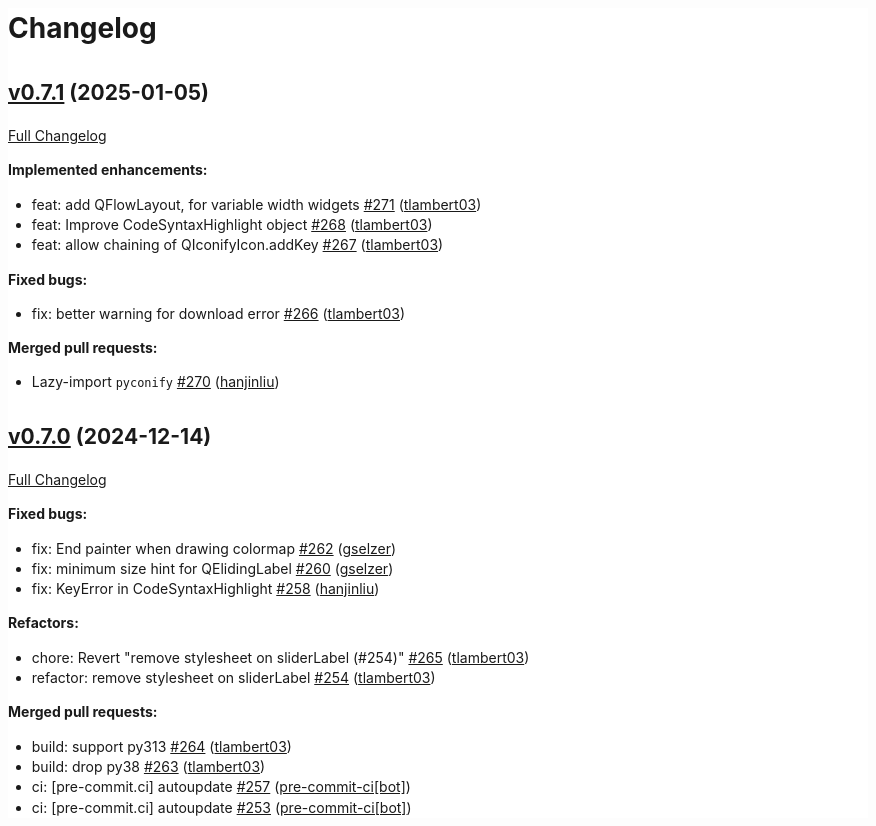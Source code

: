 # Changelog

## [v0.7.1](https://github.com/pyapp-kit/superqt/tree/v0.7.1) (2025-01-05)

[Full Changelog](https://github.com/pyapp-kit/superqt/compare/v0.7.0...v0.7.1)

**Implemented enhancements:**

- feat: add QFlowLayout, for variable width widgets [\#271](https://github.com/pyapp-kit/superqt/pull/271) ([tlambert03](https://github.com/tlambert03))
- feat: Improve CodeSyntaxHighlight object [\#268](https://github.com/pyapp-kit/superqt/pull/268) ([tlambert03](https://github.com/tlambert03))
- feat: allow chaining of QIconifyIcon.addKey [\#267](https://github.com/pyapp-kit/superqt/pull/267) ([tlambert03](https://github.com/tlambert03))

**Fixed bugs:**

- fix: better warning for download error [\#266](https://github.com/pyapp-kit/superqt/pull/266) ([tlambert03](https://github.com/tlambert03))

**Merged pull requests:**

- Lazy-import `pyconify` [\#270](https://github.com/pyapp-kit/superqt/pull/270) ([hanjinliu](https://github.com/hanjinliu))

## [v0.7.0](https://github.com/pyapp-kit/superqt/tree/v0.7.0) (2024-12-14)

[Full Changelog](https://github.com/pyapp-kit/superqt/compare/v0.6.8...v0.7.0)

**Fixed bugs:**

- fix: End painter when drawing colormap [\#262](https://github.com/pyapp-kit/superqt/pull/262) ([gselzer](https://github.com/gselzer))
- fix: minimum size hint for QElidingLabel [\#260](https://github.com/pyapp-kit/superqt/pull/260) ([gselzer](https://github.com/gselzer))
- fix: KeyError in CodeSyntaxHighlight [\#258](https://github.com/pyapp-kit/superqt/pull/258) ([hanjinliu](https://github.com/hanjinliu))

**Refactors:**

- chore: Revert "remove stylesheet on sliderLabel \(\#254\)" [\#265](https://github.com/pyapp-kit/superqt/pull/265) ([tlambert03](https://github.com/tlambert03))
- refactor: remove stylesheet on sliderLabel [\#254](https://github.com/pyapp-kit/superqt/pull/254) ([tlambert03](https://github.com/tlambert03))

**Merged pull requests:**

- build: support py313 [\#264](https://github.com/pyapp-kit/superqt/pull/264) ([tlambert03](https://github.com/tlambert03))
- build: drop py38 [\#263](https://github.com/pyapp-kit/superqt/pull/263) ([tlambert03](https://github.com/tlambert03))
- ci: \[pre-commit.ci\] autoupdate [\#257](https://github.com/pyapp-kit/superqt/pull/257) ([pre-commit-ci[bot]](https://github.com/apps/pre-commit-ci))
- ci: \[pre-commit.ci\] autoupdate [\#253](https://github.com/pyapp-kit/superqt/pull/253) ([pre-commit-ci[bot]](https://github.com/apps/pre-commit-ci))
